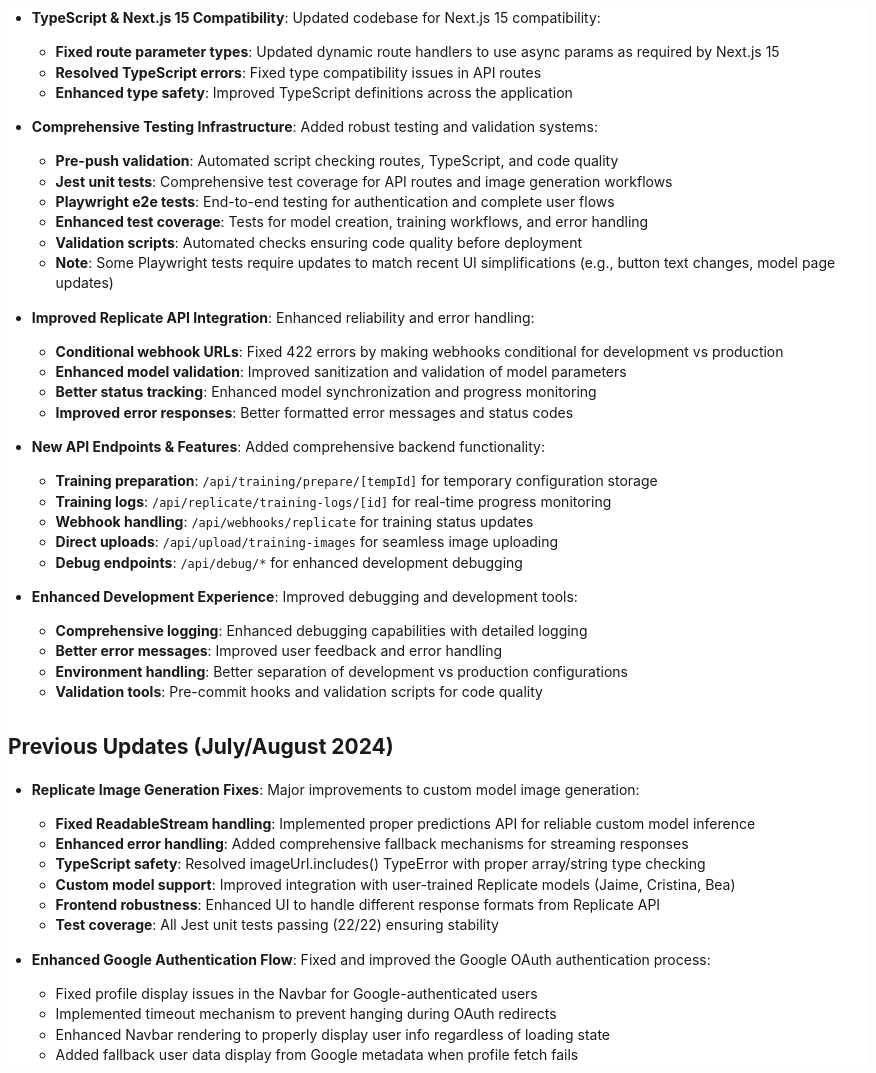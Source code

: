 - **TypeScript & Next.js 15 Compatibility**: Updated codebase for Next.js 15 compatibility:
  - **Fixed route parameter types**: Updated dynamic route handlers to use async params as required by Next.js 15
  - **Resolved TypeScript errors**: Fixed type compatibility issues in API routes
  - **Enhanced type safety**: Improved TypeScript definitions across the application

- **Comprehensive Testing Infrastructure**: Added robust testing and validation systems:
  - **Pre-push validation**: Automated script checking routes, TypeScript, and code quality
  - **Jest unit tests**: Comprehensive test coverage for API routes and image generation workflows
  - **Playwright e2e tests**: End-to-end testing for authentication and complete user flows
  - **Enhanced test coverage**: Tests for model creation, training workflows, and error handling
  - **Validation scripts**: Automated checks ensuring code quality before deployment
  - **Note**: Some Playwright tests require updates to match recent UI simplifications (e.g., button text changes, model page updates)

- **Improved Replicate API Integration**: Enhanced reliability and error handling:
  - **Conditional webhook URLs**: Fixed 422 errors by making webhooks conditional for development vs production
  - **Enhanced model validation**: Improved sanitization and validation of model parameters
  - **Better status tracking**: Enhanced model synchronization and progress monitoring
  - **Improved error responses**: Better formatted error messages and status codes

- **New API Endpoints & Features**: Added comprehensive backend functionality:
  - **Training preparation**: `/api/training/prepare/[tempId]` for temporary configuration storage
  - **Training logs**: `/api/replicate/training-logs/[id]` for real-time progress monitoring
  - **Webhook handling**: `/api/webhooks/replicate` for training status updates
  - **Direct uploads**: `/api/upload/training-images` for seamless image uploading
  - **Debug endpoints**: `/api/debug/*` for enhanced development debugging

- **Enhanced Development Experience**: Improved debugging and development tools:
  - **Comprehensive logging**: Enhanced debugging capabilities with detailed logging
  - **Better error messages**: Improved user feedback and error handling
  - **Environment handling**: Better separation of development vs production configurations
  - **Validation tools**: Pre-commit hooks and validation scripts for code quality

## Previous Updates (July/August 2024)

- **Replicate Image Generation Fixes**: Major improvements to custom model image generation:
  - **Fixed ReadableStream handling**: Implemented proper predictions API for reliable custom model inference
  - **Enhanced error handling**: Added comprehensive fallback mechanisms for streaming responses
  - **TypeScript safety**: Resolved imageUrl.includes() TypeError with proper array/string type checking
  - **Custom model support**: Improved integration with user-trained Replicate models (Jaime, Cristina, Bea)
  - **Frontend robustness**: Enhanced UI to handle different response formats from Replicate API
  - **Test coverage**: All Jest unit tests passing (22/22) ensuring stability

- **Enhanced Google Authentication Flow**: Fixed and improved the Google OAuth authentication process:
  - Fixed profile display issues in the Navbar for Google-authenticated users
  - Implemented timeout mechanism to prevent hanging during OAuth redirects
  - Enhanced Navbar rendering to properly display user info regardless of loading state
  - Added fallback user data display from Google metadata when profile fetch fails
